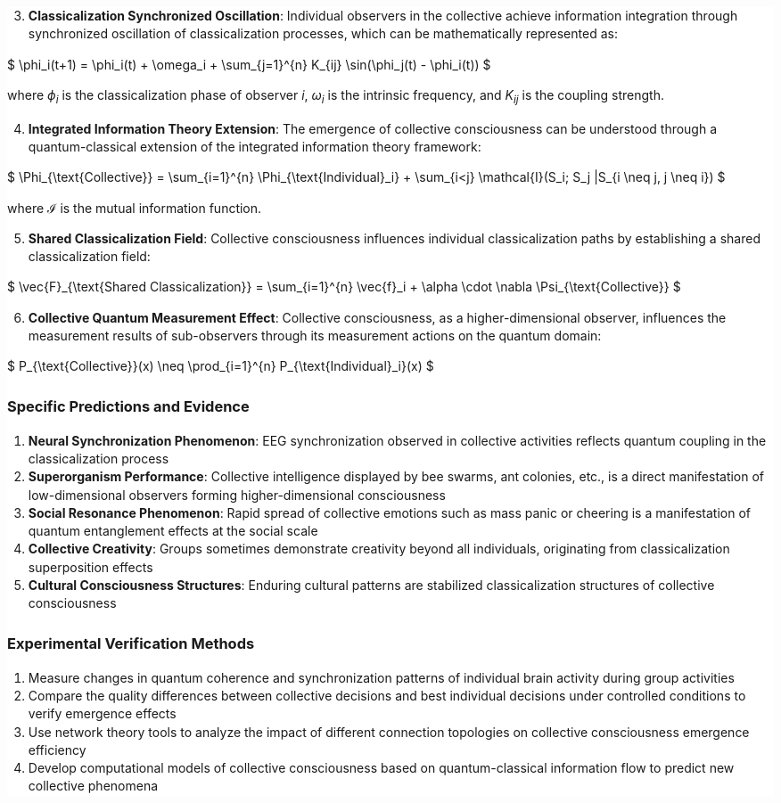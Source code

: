 3. **Classicalization Synchronized Oscillation**: Individual observers in the collective achieve information integration through synchronized oscillation of classicalization processes, which can be mathematically represented as:

$`
\phi_i(t+1) = \phi_i(t) + \omega_i + \sum_{j=1}^{n} K_{ij} \sin(\phi_j(t) - \phi_i(t))
`$

   where $`\phi_i`$ is the classicalization phase of observer $`i`$, $`\omega_i`$ is the intrinsic frequency, and $`K_{ij}`$ is the coupling strength.

4. **Integrated Information Theory Extension**: The emergence of collective consciousness can be understood through a quantum-classical extension of the integrated information theory framework:

$`
\Phi_{\text{Collective}} = \sum_{i=1}^{n} \Phi_{\text{Individual}_i} + \sum_{i<j} \mathcal{I}(S_i; S_j |S_{i \neq j, j \neq i})
`$

   where $`\mathcal{I}`$ is the mutual information function.

5. **Shared Classicalization Field**: Collective consciousness influences individual classicalization paths by establishing a shared classicalization field:

$`
\vec{F}_{\text{Shared Classicalization}} = \sum_{i=1}^{n} \vec{f}_i + \alpha \cdot \nabla \Psi_{\text{Collective}}
`$

6. **Collective Quantum Measurement Effect**: Collective consciousness, as a higher-dimensional observer, influences the measurement results of sub-observers through its measurement actions on the quantum domain:

$`
P_{\text{Collective}}(x) \neq \prod_{i=1}^{n} P_{\text{Individual}_i}(x)
`$

### Specific Predictions and Evidence

1. **Neural Synchronization Phenomenon**: EEG synchronization observed in collective activities reflects quantum coupling in the classicalization process
2. **Superorganism Performance**: Collective intelligence displayed by bee swarms, ant colonies, etc., is a direct manifestation of low-dimensional observers forming higher-dimensional consciousness
3. **Social Resonance Phenomenon**: Rapid spread of collective emotions such as mass panic or cheering is a manifestation of quantum entanglement effects at the social scale
4. **Collective Creativity**: Groups sometimes demonstrate creativity beyond all individuals, originating from classicalization superposition effects
5. **Cultural Consciousness Structures**: Enduring cultural patterns are stabilized classicalization structures of collective consciousness

### Experimental Verification Methods

1. Measure changes in quantum coherence and synchronization patterns of individual brain activity during group activities
2. Compare the quality differences between collective decisions and best individual decisions under controlled conditions to verify emergence effects
3. Use network theory tools to analyze the impact of different connection topologies on collective consciousness emergence efficiency
4. Develop computational models of collective consciousness based on quantum-classical information flow to predict new collective phenomena
